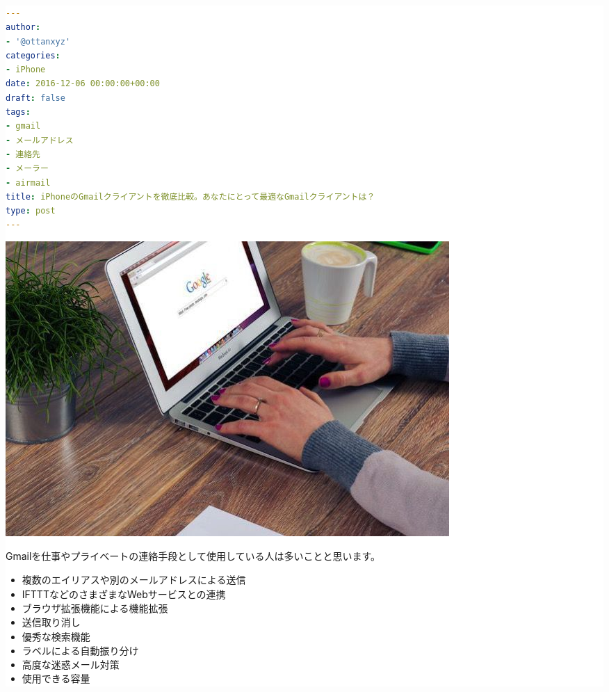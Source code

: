 ```yaml
---
author:
- '@ottanxyz'
categories:
- iPhone
date: 2016-12-06 00:00:00+00:00
draft: false
tags:
- gmail
- メールアドレス
- 連絡先
- メーラー
- airmail
title: iPhoneのGmailクライアントを徹底比較。あなたにとって最適なGmailクライアントは？
type: post
---
```


![](161206-5846a80788f90.jpg)

Gmailを仕事やプライベートの連絡手段として使用している人は多いことと思います。

- 複数のエイリアスや別のメールアドレスによる送信
- IFTTTなどのさまざまなWebサービスとの連携
- ブラウザ拡張機能による機能拡張
- 送信取り消し
- 優秀な検索機能
- ラベルによる自動振り分け
- 高度な迷惑メール対策
- 使用できる容量
